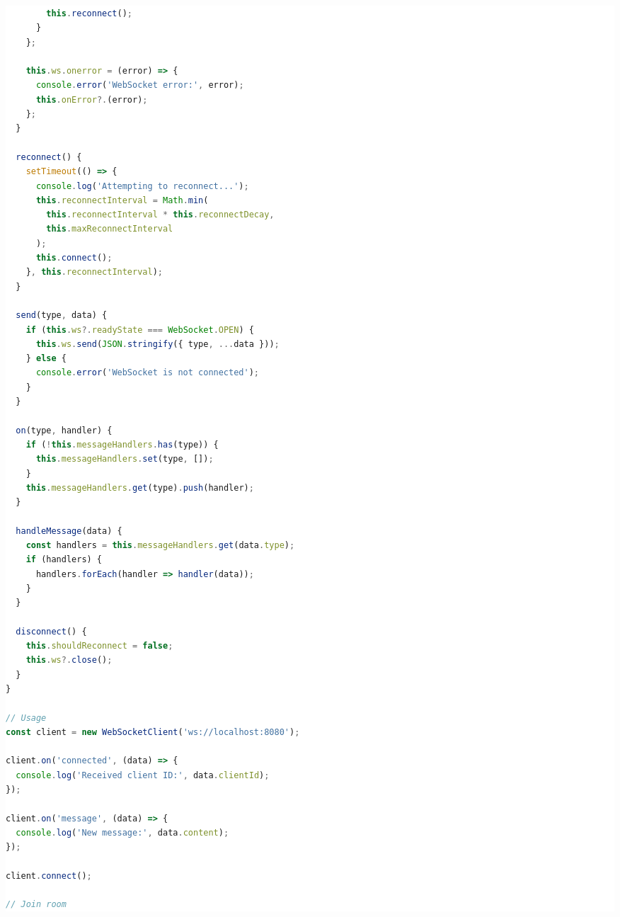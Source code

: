 ```javascript
        this.reconnect();
      }
    };

    this.ws.onerror = (error) => {
      console.error('WebSocket error:', error);
      this.onError?.(error);
    };
  }

  reconnect() {
    setTimeout(() => {
      console.log('Attempting to reconnect...');
      this.reconnectInterval = Math.min(
        this.reconnectInterval * this.reconnectDecay,
        this.maxReconnectInterval
      );
      this.connect();
    }, this.reconnectInterval);
  }

  send(type, data) {
    if (this.ws?.readyState === WebSocket.OPEN) {
      this.ws.send(JSON.stringify({ type, ...data }));
    } else {
      console.error('WebSocket is not connected');
    }
  }

  on(type, handler) {
    if (!this.messageHandlers.has(type)) {
      this.messageHandlers.set(type, []);
    }
    this.messageHandlers.get(type).push(handler);
  }

  handleMessage(data) {
    const handlers = this.messageHandlers.get(data.type);
    if (handlers) {
      handlers.forEach(handler => handler(data));
    }
  }

  disconnect() {
    this.shouldReconnect = false;
    this.ws?.close();
  }
}

// Usage
const client = new WebSocketClient('ws://localhost:8080');

client.on('connected', (data) => {
  console.log('Received client ID:', data.clientId);
});

client.on('message', (data) => {
  console.log('New message:', data.content);
});

client.connect();

// Join room
```